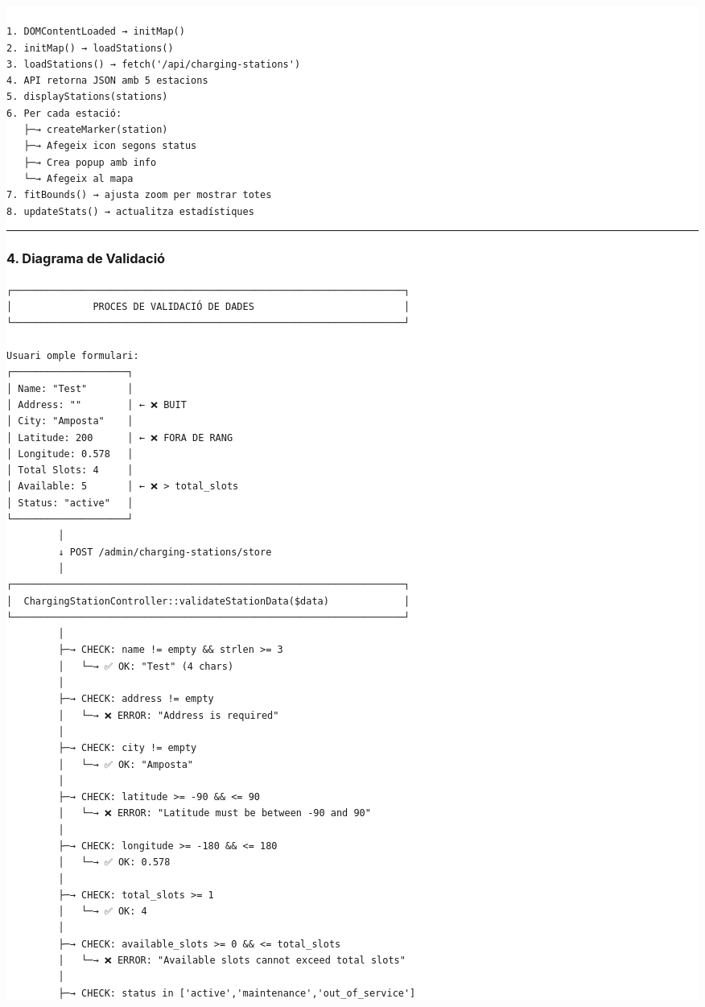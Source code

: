 ```

1. DOMContentLoaded → initMap()
2. initMap() → loadStations()
3. loadStations() → fetch('/api/charging-stations')
4. API retorna JSON amb 5 estacions
5. displayStations(stations)
6. Per cada estació:
   ├─→ createMarker(station)
   ├─→ Afegeix icon segons status
   ├─→ Crea popup amb info
   └─→ Afegeix al mapa
7. fitBounds() → ajusta zoom per mostrar totes
8. updateStats() → actualitza estadístiques
```

---

### 4. Diagrama de Validació

```
┌────────────────────────────────────────────────────────────────────┐
│              PROCES DE VALIDACIÓ DE DADES                          │
└────────────────────────────────────────────────────────────────────┘

Usuari omple formulari:
┌────────────────────┐
│ Name: "Test"       │
│ Address: ""        │ ← ❌ BUIT
│ City: "Amposta"    │
│ Latitude: 200      │ ← ❌ FORA DE RANG
│ Longitude: 0.578   │
│ Total Slots: 4     │
│ Available: 5       │ ← ❌ > total_slots
│ Status: "active"   │
└────────────────────┘
         │
         ↓ POST /admin/charging-stations/store
         │
┌────────────────────────────────────────────────────────────────────┐
│  ChargingStationController::validateStationData($data)             │
└────────────────────────────────────────────────────────────────────┘
         │
         ├─→ CHECK: name != empty && strlen >= 3
         │   └─→ ✅ OK: "Test" (4 chars)
         │
         ├─→ CHECK: address != empty
         │   └─→ ❌ ERROR: "Address is required"
         │
         ├─→ CHECK: city != empty
         │   └─→ ✅ OK: "Amposta"
         │
         ├─→ CHECK: latitude >= -90 && <= 90
         │   └─→ ❌ ERROR: "Latitude must be between -90 and 90"
         │
         ├─→ CHECK: longitude >= -180 && <= 180
         │   └─→ ✅ OK: 0.578
         │
         ├─→ CHECK: total_slots >= 1
         │   └─→ ✅ OK: 4
         │
         ├─→ CHECK: available_slots >= 0 && <= total_slots
         │   └─→ ❌ ERROR: "Available slots cannot exceed total slots"
         │
         ├─→ CHECK: status in ['active','maintenance','out_of_service']
```
